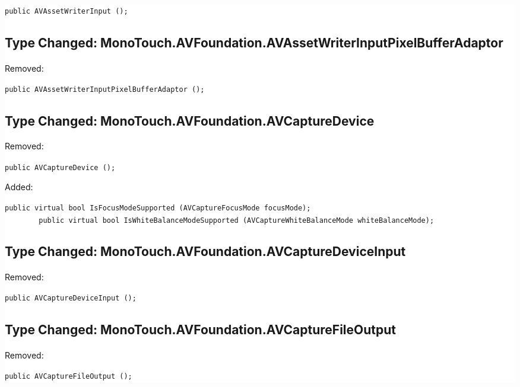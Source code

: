 ```
public AVAssetWriterInput ();
```

 <a name="" class="injected"></a>


## Type Changed: MonoTouch.AVFoundation.AVAssetWriterInputPixelBufferAdaptor 

Removed:

```
public AVAssetWriterInputPixelBufferAdaptor ();
```

 <a name="Type_Changed:_MonoTouch.AVFoundation.AVCaptureDevice" class="injected"></a>


## Type Changed: MonoTouch.AVFoundation.AVCaptureDevice

Removed:

```
public AVCaptureDevice ();
```

Added:

```
public virtual bool IsFocusModeSupported (AVCaptureFocusMode focusMode);
        public virtual bool IsWhiteBalanceModeSupported (AVCaptureWhiteBalanceMode whiteBalanceMode);
```

 <a name="Type_Changed:_MonoTouch.AVFoundation.AVCaptureDeviceInput" class="injected"></a>


## Type Changed: MonoTouch.AVFoundation.AVCaptureDeviceInput

Removed:

```
public AVCaptureDeviceInput ();
```

 <a name="Type_Changed:_MonoTouch.AVFoundation.AVCaptureFileOutput" class="injected"></a>


## Type Changed: MonoTouch.AVFoundation.AVCaptureFileOutput

Removed:

```
public AVCaptureFileOutput ();
```

 <a name="Type_Changed:_MonoTouch.AVFoundation.AVCaptureInput" class="injected"></a>
